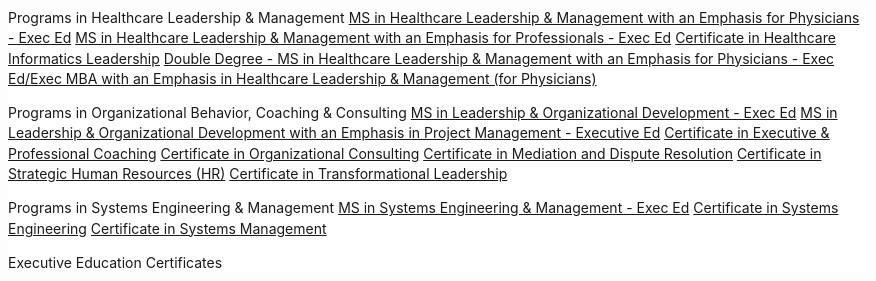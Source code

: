 Programs in Healthcare Leadership & Management
    [MS in Healthcare Leadership & Management with an Emphasis for Physicians - Exec Ed](https://catalog.utdallas.edu/2025/graduate/programs/jsom/executive-education/programs-in-healthcare-leadership-and-management#master-of-science-in-healthcare-leadership-and-management-with-an-emphasis-for-physicians-executive-education)     [MS in Healthcare Leadership & Management with an Emphasis for Professionals - Exec Ed](https://catalog.utdallas.edu/2025/graduate/programs/jsom/executive-education/programs-in-healthcare-leadership-and-management#master-of-science-in-healthcare-leadership-and-management-with-an-emphasis-for-professionals-executive-education)     [Certificate in Healthcare Informatics Leadership](https://catalog.utdallas.edu/2025/graduate/programs/jsom/executive-education/programs-in-healthcare-leadership-and-management#graduate-certificate-in-healthcare-informatics-leadership)     [Double Degree - MS in Healthcare Leadership & Management with an Emphasis for Physicians - Exec Ed/Exec MBA with an Emphasis in Healthcare Leadership & Management (for Physicians)](https://catalog.utdallas.edu/2025/graduate/programs/jsom/executive-education/programs-in-healthcare-leadership-and-management#double-degree-executive-ms-hlm-and-executive-mba-hlm-physicians) 

Programs in Organizational Behavior, Coaching & Consulting
    [MS in Leadership & Organizational Development - Exec Ed](https://catalog.utdallas.edu/2025/graduate/programs/jsom/executive-education/programs-in-organizational-behavior-coaching-and-consulting#master-of-science-in-leadership-and-organizational-development-executive-education)     [MS in Leadership & Organizational Development with an Emphasis in Project Management - Executive Ed](https://catalog.utdallas.edu/2025/graduate/programs/jsom/executive-education/programs-in-organizational-behavior-coaching-and-consulting#master-of-science-in-leadership-and-organizational-development-with-an-emphasis-in-project-management-executive-education)     [Certificate in Executive & Professional Coaching](https://catalog.utdallas.edu/2025/graduate/programs/jsom/executive-education/programs-in-organizational-behavior-coaching-and-consulting#graduate-certificate-in-executive-and-professional-coaching)     [Certificate in Organizational Consulting](https://catalog.utdallas.edu/2025/graduate/programs/jsom/executive-education/programs-in-organizational-behavior-coaching-and-consulting#graduate-certificate-in-organizational-consulting)     [Certificate in Mediation and Dispute Resolution](https://catalog.utdallas.edu/2025/graduate/programs/jsom/executive-education/programs-in-organizational-behavior-coaching-and-consulting#graduate-certificate-in-mediation-and-dispute-resolution)     [Certificate in Strategic Human Resources (HR)](https://catalog.utdallas.edu/2025/graduate/programs/jsom/executive-education/programs-in-organizational-behavior-coaching-and-consulting#graduate-certificate-in-strategic-human-resources)     [Certificate in Transformational Leadership](https://catalog.utdallas.edu/2025/graduate/programs/jsom/executive-education/programs-in-organizational-behavior-coaching-and-consulting#graduate-certificate-in-transformational-leadership) 

Programs in Systems Engineering & Management
    [MS in Systems Engineering & Management - Exec Ed](https://catalog.utdallas.edu/2025/graduate/programs/jsom/executive-education/programs-in-systems-engineering-and-management#executive-education-master-of-science-in-systems-engineering-and-management)     [Certificate in Systems Engineering](https://catalog.utdallas.edu/2025/graduate/programs/jsom/executive-education/programs-in-systems-engineering-and-management#graduate-certificate-in-systems-engineering)     [Certificate in Systems Management](https://catalog.utdallas.edu/2025/graduate/programs/jsom/executive-education/programs-in-systems-engineering-and-management#graduate-certificate-in-systems-management) 

Executive Education Certificates